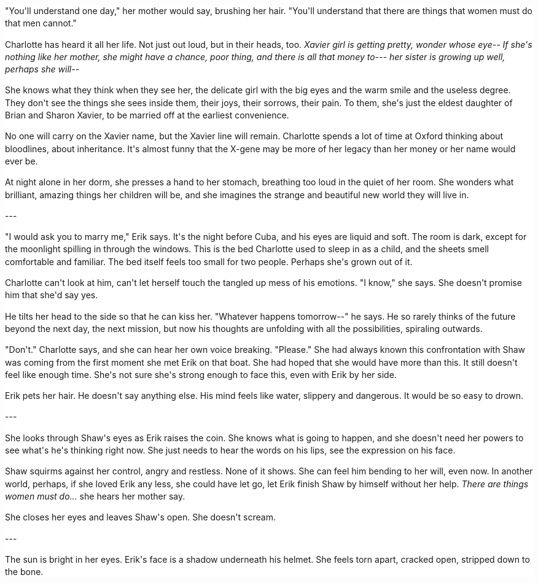 "You'll understand one day," her mother would say, brushing her hair. "You'll understand that there are things that women must do that men cannot."

Charlotte has heard it all her life. Not just out loud, but in their heads, too. *Xavier girl is getting pretty, wonder whose eye\-\- If she's nothing like her mother, she might have a chance, poor thing, and there is all that money to\-\-\- her sister is growing up well, perhaps she will\-\-*

She knows what they think when they see her, the delicate girl with the big eyes and the warm smile and the useless degree. They don't see the things she sees inside them, their joys, their sorrows, their pain. To them, she's just the eldest daughter of Brian and Sharon Xavier, to be married off at the earliest convenience.

No one will carry on the Xavier name, but the Xavier line will remain. Charlotte spends a lot of time at Oxford thinking about bloodlines, about inheritance. It's almost funny that the X\-gene may be more of her legacy than her money or her name would ever be. 

At night alone in her dorm, she presses a hand to her stomach, breathing too loud in the quiet of her room. She wonders what brilliant, amazing things her children will be, and she imagines the strange and beautiful new world they will live in.

\-\-\-

"I would ask you to marry me," Erik says. It's the night before Cuba, and his eyes are liquid and soft. The room is dark, except for the moonlight spilling in through the windows. This is the bed Charlotte used to sleep in as a child, and the sheets smell comfortable and familiar. The bed itself feels too small for two people. Perhaps she's grown out of it. 

Charlotte can't look at him, can't let herself touch the tangled up mess of his emotions. "I know," she says. She doesn't promise him that she'd say yes.

He tilts her head to the side so that he can kiss her. "Whatever happens tomorrow\-\-" he says. He so rarely thinks of the future beyond the next day, the next mission, but now his thoughts are unfolding with all the possibilities, spiraling outwards. 

"Don't." Charlotte says, and she can hear her own voice breaking. "Please." She had always known this confrontation with Shaw was coming from the first moment she met Erik on that boat. She had hoped that she would have more than this. It still doesn't feel like enough time. She's not sure she's strong enough to face this, even with Erik by her side.

Erik pets her hair. He doesn't say anything else. His mind feels like water, slippery and dangerous. It would be so easy to drown.

\-\-\-

She looks through Shaw's eyes as Erik raises the coin. She knows what is going to happen, and she doesn't need her powers to see what's he's thinking right now. She just needs to hear the words on his lips, see the expression on his face.

Shaw squirms against her control, angry and restless. None of it shows. She can feel him bending to her will, even now. In another world, perhaps, if she loved Erik any less, she could have let go, let Erik finish Shaw by himself without her help. *There are things women must do...* she hears her mother say.

She closes her eyes and leaves Shaw's open. She doesn't scream.

\-\-\-

The sun is bright in her eyes. Erik's face is a shadow underneath his helmet. She feels torn apart, cracked open, stripped down to the bone.
